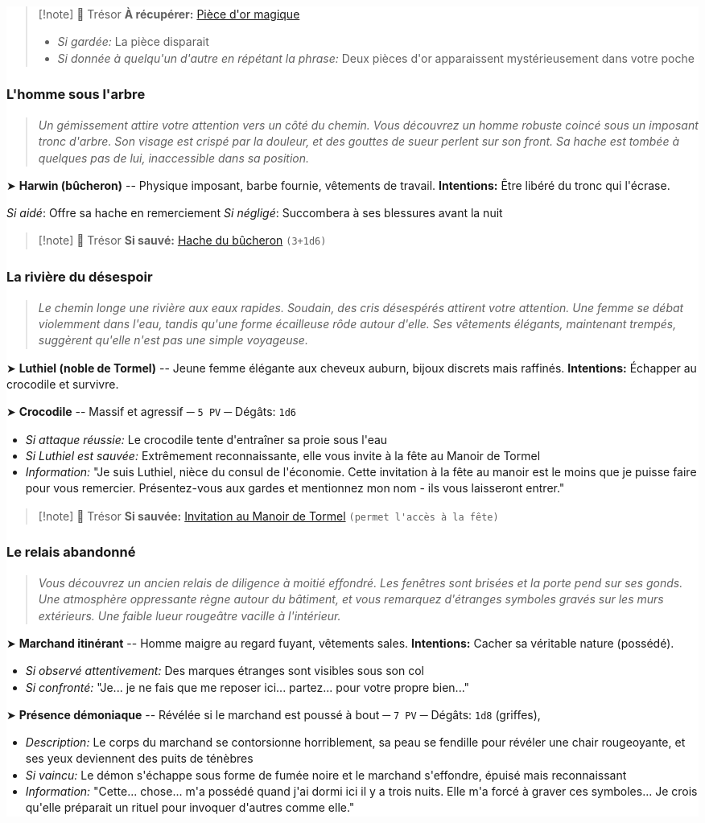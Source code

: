 > [!note] 💎 Trésor
> **À récupérer:** [Pièce d'or magique](generated_documentation/items/items.md#objets-magiques)
> - _Si gardée:_ La pièce disparait
> - _Si donnée à quelqu'un d'autre en répétant la phrase:_ Deux pièces d'or apparaissent mystérieusement dans votre poche

### L'homme sous l'arbre

> *Un gémissement attire votre attention vers un côté du chemin. Vous découvrez un homme robuste coincé sous un imposant tronc d'arbre. Son visage est crispé par la douleur, et des gouttes de sueur perlent sur son front. Sa hache est tombée à quelques pas de lui, inaccessible dans sa position.*

➤ **Harwin (bûcheron)** -- Physique imposant, barbe fournie, vêtements de travail. **Intentions:** Être libéré du tronc qui l'écrase.

_Si aidé_: Offre sa hache en remerciement
_Si négligé_: Succombera à ses blessures avant la nuit

> [!note] 💎 Trésor
> **Si sauvé:** [Hache du bûcheron](generated_documentation/items/items.md#armes) `(3+1d6)`

### La rivière du désespoir

> *Le chemin longe une rivière aux eaux rapides. Soudain, des cris désespérés attirent votre attention. Une femme se débat violemment dans l'eau, tandis qu'une forme écailleuse rôde autour d'elle. Ses vêtements élégants, maintenant trempés, suggèrent qu'elle n'est pas une simple voyageuse.*

➤ **Luthiel (noble de Tormel)** -- Jeune femme élégante aux cheveux auburn, bijoux discrets mais raffinés. **Intentions:** Échapper au crocodile et survivre.

➤ **Crocodile** -- Massif et agressif ─ `5 PV` ─ Dégâts: `1d6`
- _Si attaque réussie:_ Le crocodile tente d'entraîner sa proie sous l'eau
- _Si Luthiel est sauvée:_ Extrêmement reconnaissante, elle vous invite à la fête au Manoir de Tormel
- *Information:* "Je suis Luthiel, nièce du consul de l'économie. Cette invitation à la fête au manoir est le moins que je puisse faire pour vous remercier. Présentez-vous aux gardes et mentionnez mon nom - ils vous laisseront entrer."

> [!note] 💎 Trésor
> **Si sauvée:** [Invitation au Manoir de Tormel](generated_documentation/items/items.md#documents) `(permet l'accès à la fête)`

### Le relais abandonné

> *Vous découvrez un ancien relais de diligence à moitié effondré. Les fenêtres sont brisées et la porte pend sur ses gonds. Une atmosphère oppressante règne autour du bâtiment, et vous remarquez d'étranges symboles gravés sur les murs extérieurs. Une faible lueur rougeâtre vacille à l'intérieur.*

➤ **Marchand itinérant** -- Homme maigre au regard fuyant, vêtements sales. **Intentions:** Cacher sa véritable nature (possédé).
- _Si observé attentivement:_ Des marques étranges sont visibles sous son col
- _Si confronté:_ "Je... je ne fais que me reposer ici... partez... pour votre propre bien..."

➤ **Présence démoniaque** -- Révélée si le marchand est poussé à bout ─ `7 PV` ─ Dégâts: `1d8` (griffes),
- *Description:* Le corps du marchand se contorsionne horriblement, sa peau se fendille pour révéler une chair rougeoyante, et ses yeux deviennent des puits de ténèbres
- _Si vaincu:_ Le démon s'échappe sous forme de fumée noire et le marchand s'effondre, épuisé mais reconnaissant
- *Information:* "Cette... chose... m'a possédé quand j'ai dormi ici il y a trois nuits. Elle m'a forcé à graver ces symboles... Je crois qu'elle préparait un rituel pour invoquer d'autres comme elle."
